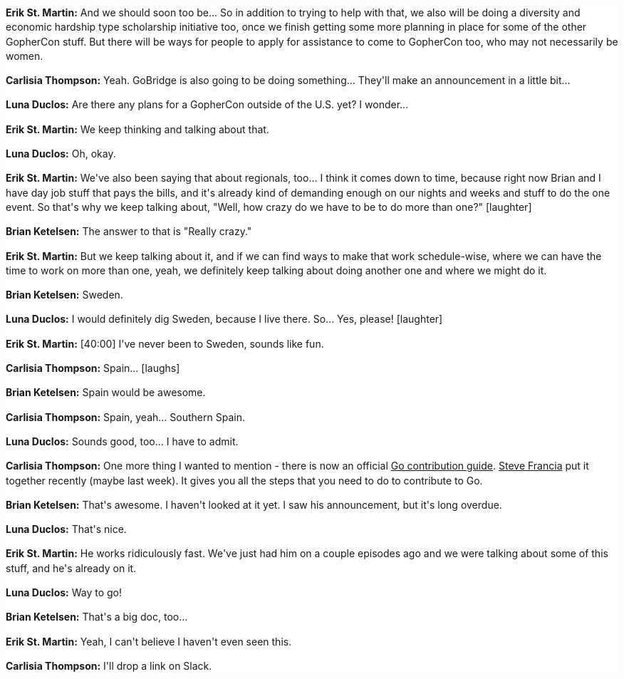**Erik St. Martin:** And we should soon too be... So in addition to trying to help with that, we also will be doing a diversity and economic hardship type scholarship initiative too, once we finish getting some more planning in place for some of the other GopherCon stuff. But there will be ways for people to apply for assistance to come to GopherCon too, who may not necessarily be women.

**Carlisia Thompson:** Yeah. GoBridge is also going to be doing something... They'll make an announcement in a little bit...

**Luna Duclos:** Are there any plans for a GopherCon outside of the U.S. yet? I wonder...

**Erik St. Martin:** We keep thinking and talking about that.

**Luna Duclos:** Oh, okay.

**Erik St. Martin:** We've also been saying that about regionals, too... I think it comes down to time, because right now Brian and I have day job stuff that pays the bills, and it's already kind of demanding enough on our nights and weeks and stuff to do the one event. So that's why we keep talking about, "Well, how crazy do we have to be to do more than one?" \[laughter\]

**Brian Ketelsen:** The answer to that is "Really crazy."

**Erik St. Martin:** But we keep talking about it, and if we can find ways to make that work schedule-wise, where we can have the time to work on more than one, yeah, we definitely keep talking about doing another one and where we might do it.

**Brian Ketelsen:** Sweden.

**Luna Duclos:** I would definitely dig Sweden, because I live there. So... Yes, please! \[laughter\]

**Erik St. Martin:** \[40:00\] I've never been to Sweden, sounds like fun.

**Carlisia Thompson:** Spain... \[laughs\]

**Brian Ketelsen:** Spain would be awesome.

**Carlisia Thompson:** Spain, yeah... Southern Spain.

**Luna Duclos:** Sounds good, too... I have to admit.

**Carlisia Thompson:** One more thing I wanted to mention - there is now an official [Go contribution guide](https://golang.org/doc/contribute.html). [Steve Francia](https://twitter.com/spf13) put it together recently (maybe last week). It gives you all the steps that you need to do to contribute to Go.

**Brian Ketelsen:** That's awesome. I haven't looked at it yet. I saw his announcement, but it's long overdue.

**Luna Duclos:** That's nice.

**Erik St. Martin:** He works ridiculously fast. We've just had him on a couple episodes ago and we were talking about some of this stuff, and he's already on it.

**Luna Duclos:** Way to go!

**Brian Ketelsen:** That's a big doc, too...

**Erik St. Martin:** Yeah, I can't believe I haven't even seen this.

**Carlisia Thompson:** I'll drop a link on Slack.
